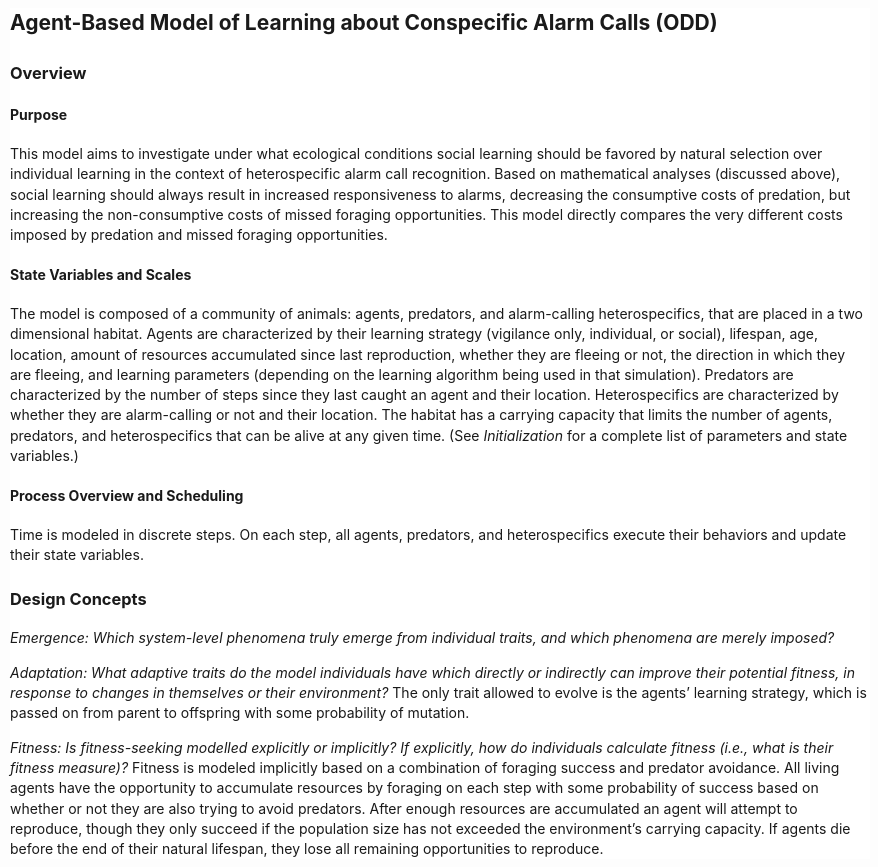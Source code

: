 ## Agent-Based Model of Learning about Conspecific Alarm Calls (ODD)

### Overview

#### Purpose

This model aims to investigate under what ecological conditions social learning should be favored by natural selection over individual learning in the context of heterospecific alarm call recognition. Based on mathematical analyses (discussed above), social learning should always result in increased responsiveness to alarms, decreasing the consumptive costs of predation, but increasing the non-consumptive costs of missed foraging opportunities. This model directly compares the very different costs imposed by predation and missed foraging opportunities.


#### State Variables and Scales

The model is composed of a community of animals: agents, predators, and alarm-calling heterospecifics, that are placed in a two dimensional habitat. Agents are characterized by their learning strategy (vigilance only, individual, or social), lifespan, age, location, amount of resources accumulated since last reproduction, whether they are fleeing or not, the direction in which they are fleeing, and learning parameters (depending on the learning algorithm being used in that simulation). Predators are characterized by the number of steps since they last caught an agent and their location. Heterospecifics are characterized by whether they are alarm-calling or not and their location.
The habitat has a carrying capacity that limits the number of agents, predators, and heterospecifics that can be alive at any given time.
(See *Initialization* for a complete list of parameters and state variables.)


#### Process Overview and Scheduling

Time is modeled in discrete steps. On each step, all agents, predators, and heterospecifics execute their behaviors and update their state variables.


### Design Concepts

*Emergence: Which system-level phenomena truly emerge from individual traits, and which phenomena are merely imposed?*

*Adaptation: What adaptive traits do the model individuals have which directly or indirectly can improve their potential fitness, in response to changes in themselves or their environment?*
The only trait allowed to evolve is the agents’ learning strategy, which is passed on from parent to offspring with some probability of mutation.

*Fitness: Is fitness-seeking modelled explicitly or implicitly? If explicitly, how do individuals calculate fitness (i.e., what is their fitness measure)?*
Fitness is modeled implicitly based on a combination of foraging success and predator avoidance. All living agents have the opportunity to accumulate resources by foraging on each step with some probability of success based on whether or not they are also trying to avoid predators. After enough resources are accumulated an agent will attempt to reproduce, though they only succeed if the population size has not exceeded the environment’s carrying capacity. If agents die before the end of their natural lifespan, they lose all remaining opportunities to reproduce.
